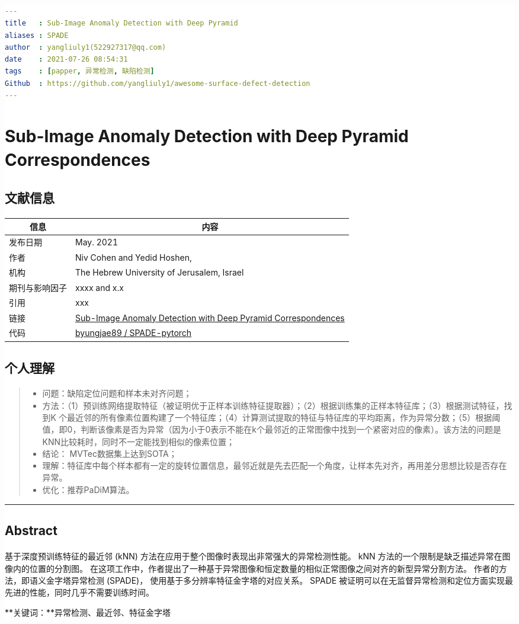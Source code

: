 ```yaml
---
title   : Sub-Image Anomaly Detection with Deep Pyramid
aliases : SPADE
author  : yangliuly1(522927317@qq.com)
date    : 2021-07-26 08:54:31
tags    : [papper, 异常检测, 缺陷检测]
Github  : https://github.com/yangliuly1/awesome-surface-defect-detection
---
```


# Sub-Image Anomaly Detection with Deep Pyramid Correspondences

## 文献信息

| 信息           | 内容                                                         |
| -------------- | ------------------------------------------------------------ |
| 发布日期       | May. 2021                                                    |
| 作者           | Niv Cohen and Yedid Hoshen,                                  |
| 机构           | The Hebrew University of Jerusalem, Israel                   |
| 期刊与影响因子 | xxxx and x.x                                                 |
| 引用           | xxx                                                          |
| 链接           | [Sub-Image Anomaly Detection with Deep Pyramid Correspondences](http://arxiv.org/abs/2005.02357) |
| 代码           | [byungjae89 / SPADE-pytorch](https://github.com/byungjae89/SPADE-pytorch) |

## 个人理解

>- 问题：缺陷定位问题和样本未对齐问题；
>- 方法：（1）预训练网络提取特征（被证明优于正样本训练特征提取器）；（2）根据训练集的正样本特征库；（3）根据测试特征，找到K 个最近邻的所有像素位置构建了一个特征库；（4）计算测试提取的特征与特征库的平均距离，作为异常分数；（5）根据阈值，即0，判断该像素是否为异常（因为小于0表示不能在k个最邻近的正常图像中找到一个紧密对应的像素）。该方法的问题是KNN比较耗时，同时不一定能找到相似的像素位置；
>- 结论： MVTec数据集上达到SOTA；
>- 理解：特征库中每个样本都有一定的旋转位置信息，最邻近就是先去匹配一个角度，让样本先对齐，再用差分思想比较是否存在异常。
>- 优化：推荐PaDiM算法。

---

## Abstract

基于深度预训练特征的最近邻 (kNN) 方法在应用于整个图像时表现出非常强大的异常检测性能。 kNN 方法的一个限制是缺乏描述异常在图像内的位置的分割图。 在这项工作中，作者提出了一种基于异常图像和恒定数量的相似正常图像之间对齐的新型异常分割方法。 作者的方法，即语义金字塔异常检测 (SPADE)， 使用基于多分辨率特征金字塔的对应关系。 SPADE 被证明可以在无监督异常检测和定位方面实现最先进的性能，同时几乎不需要训练时间。

**关键词：**异常检测、最近邻、特征金字塔

